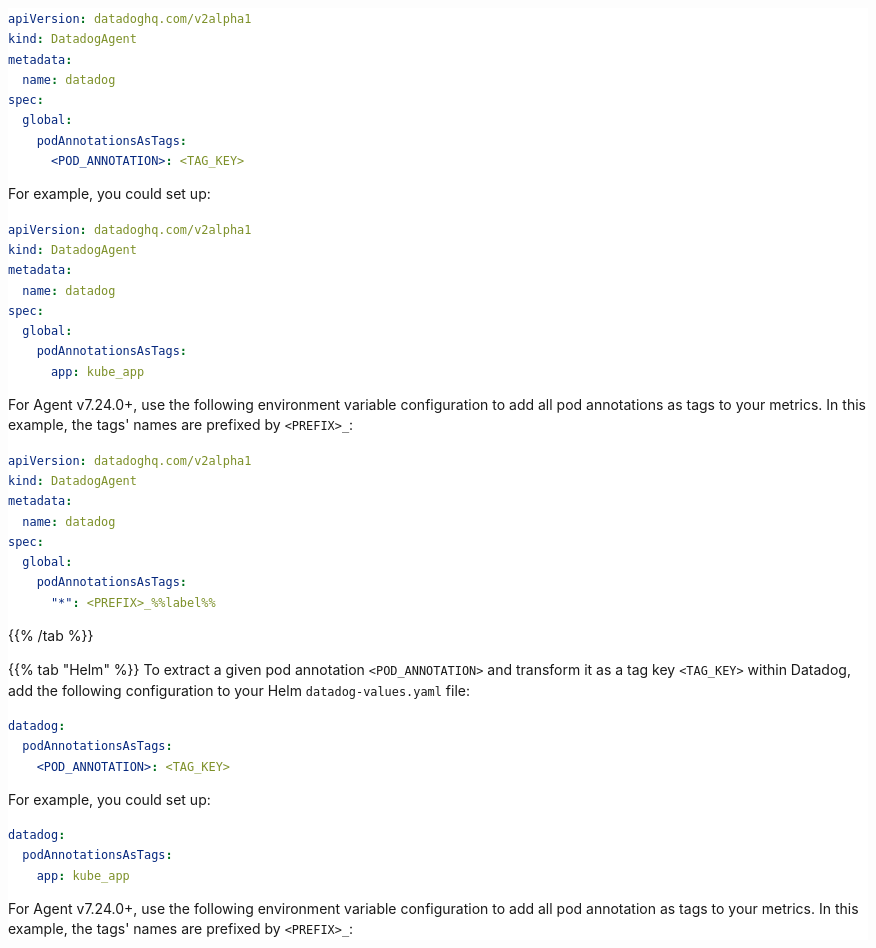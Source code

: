 ```yaml
apiVersion: datadoghq.com/v2alpha1
kind: DatadogAgent
metadata:
  name: datadog
spec:
  global:
    podAnnotationsAsTags:
      <POD_ANNOTATION>: <TAG_KEY>
```

For example, you could set up:
```yaml
apiVersion: datadoghq.com/v2alpha1
kind: DatadogAgent
metadata:
  name: datadog
spec:
  global:
    podAnnotationsAsTags:
      app: kube_app
```

For Agent v7.24.0+, use the following environment variable configuration to add all pod annotations as tags to your metrics. In this example, the tags' names are prefixed by `<PREFIX>_`:

```yaml
apiVersion: datadoghq.com/v2alpha1
kind: DatadogAgent
metadata:
  name: datadog
spec:
  global:
    podAnnotationsAsTags:
      "*": <PREFIX>_%%label%%
```
{{% /tab %}}

{{% tab "Helm" %}}
To extract a given pod annotation `<POD_ANNOTATION>` and transform it as a tag key `<TAG_KEY>` within Datadog, add the following configuration to your Helm `datadog-values.yaml` file:

```yaml
datadog:
  podAnnotationsAsTags:
    <POD_ANNOTATION>: <TAG_KEY>
```

For example, you could set up:
```yaml
datadog:
  podAnnotationsAsTags:
    app: kube_app
```

For Agent v7.24.0+, use the following environment variable configuration to add all pod annotation as tags to your metrics. In this example, the tags' names are prefixed by `<PREFIX>_`:
